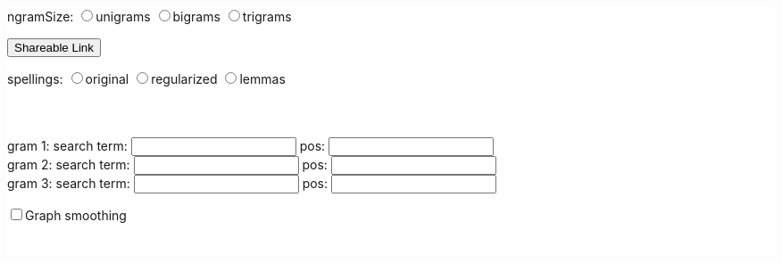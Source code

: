 <div id="entryArea">

<span class="controlLabel">ngramSize:</span>
<input type="radio" name="gramSize" value="1" id="radio_1_1"><span class="radioLabel">unigrams</span>
<input type="radio" name="gramSize" value="2" id="radio_1_2"><span class="radioLabel">bigrams</span>
<input type="radio" name="gramSize" value="3" id="radio_1_3"><span class="radioLabel">trigrams</span>

<button class="shareable_link" onclick="javascript:onShortenLink();">Shareable Link</button>
<br/>

<span class="controlLabel">spellings:</span>
<input type="radio" name="spellings" value="spe" id="radio_2_1"><span class="radioLabel">original</span>
<input type="radio" name="spellings" value="reg" id="radio_2_2"><span class="radioLabel">regularized</span>
<input type="radio" name="spellings" value="lem" id="radio_2_3"><span class="radioLabel">lemmas</span>
<br/>

<br/>
<br/>

<div id="entry1">
<span class="controlLabelGram">gram 1:</span>
<span class="controlLabel_1">search term:</span>
<input type="text" class="spellingInput" id="spelling1">
<span class="controlLabelPos">pos:</span>
<span id="posContainer1"><input type="text" id="pos1" class="pos"/></span>
</div>

<div id="entry2">
<span class="controlLabelGram">gram 2:</span>
<span class="controlLabel_1">search term:</span>
<input type="text" class="spellingInput" id="spelling2">
<span class="controlLabelPos">pos:</span>
<span id="posContainer2"><input type="text" id="pos2" class="pos"/></span>
</div>

<div id="entry3">
<span class="controlLabelGram">gram 3:</span>
<span class="controlLabel_1">search term:</span>
<input type="text" class="spellingInput" id="spelling3">
<span class="controlLabelPos">pos:</span>
<span id="posContainer3"><input type="text" id="pos3" class="pos"/></span>
</div>

<div id="buttonDiv">

<input type="checkbox" name="smoothing" value="smoothing" id="smoothing" onchange="javascript:handleSmoothingChange();"><span class="instructions" id="graph_smoothing_label">Graph smoothing&nbsp;&nbsp;&nbsp;</span>

<span style="display:inline-block; width: 25px;">&nbsp;</span>
